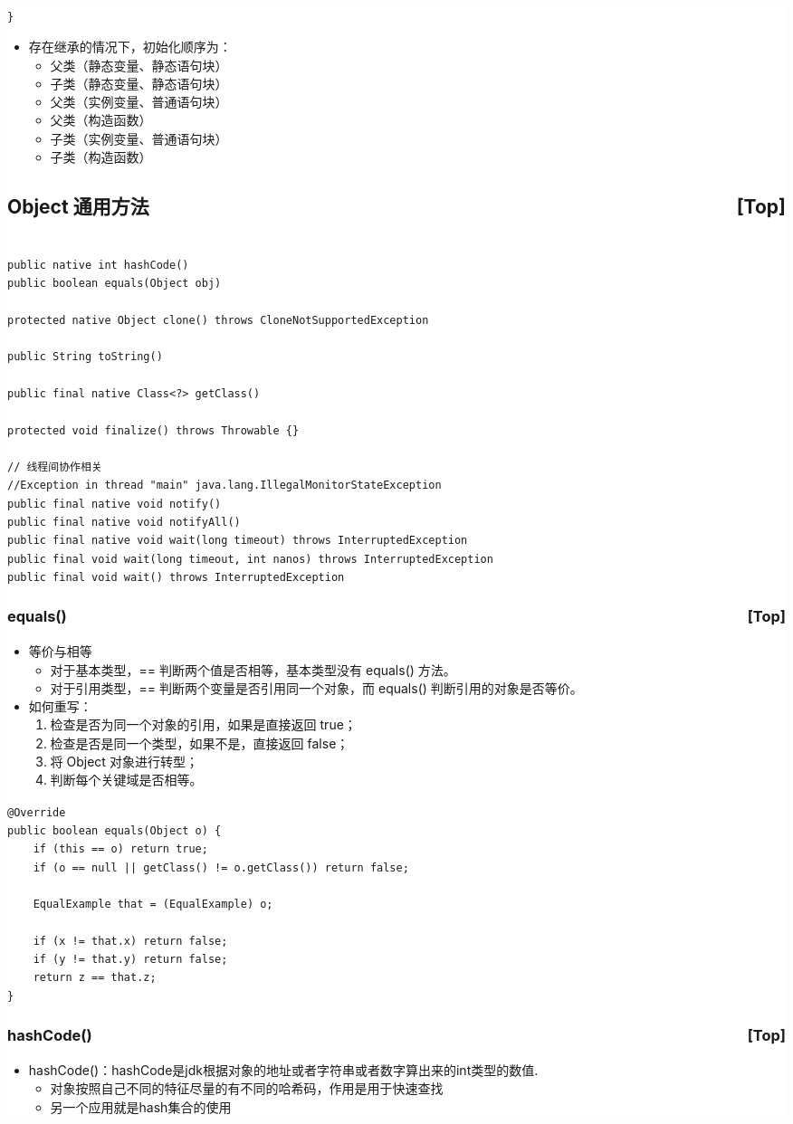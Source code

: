 ```
}
```
- 存在继承的情况下，初始化顺序为：
    - 父类（静态变量、静态语句块）
    - 子类（静态变量、静态语句块）
    - 父类（实例变量、普通语句块）
    - 父类（构造函数）
    - 子类（实例变量、普通语句块）
    - 子类（构造函数）
    
## <a name="9">Object 通用方法</a><a style="float:right;text-decoration:none;" href="#index">[Top]</a>

``` 

public native int hashCode()
public boolean equals(Object obj)

protected native Object clone() throws CloneNotSupportedException

public String toString()

public final native Class<?> getClass()

protected void finalize() throws Throwable {}

// 线程间协作相关
//Exception in thread "main" java.lang.IllegalMonitorStateException
public final native void notify()
public final native void notifyAll()
public final native void wait(long timeout) throws InterruptedException
public final void wait(long timeout, int nanos) throws InterruptedException
public final void wait() throws InterruptedException
```

### <a name="10">equals()</a><a style="float:right;text-decoration:none;" href="#index">[Top]</a>
- 等价与相等
    - 对于基本类型，== 判断两个值是否相等，基本类型没有 equals() 方法。
    - 对于引用类型，== 判断两个变量是否引用同一个对象，而 equals() 判断引用的对象是否等价。
- 如何重写：
  1. 检查是否为同一个对象的引用，如果是直接返回 true；
  2. 检查是否是同一个类型，如果不是，直接返回 false；
  3. 将 Object 对象进行转型；
  4. 判断每个关键域是否相等。
```
@Override
public boolean equals(Object o) {
    if (this == o) return true;
    if (o == null || getClass() != o.getClass()) return false;

    EqualExample that = (EqualExample) o;

    if (x != that.x) return false;
    if (y != that.y) return false;
    return z == that.z;
}
```
### <a name="11">hashCode()</a><a style="float:right;text-decoration:none;" href="#index">[Top]</a>
- hashCode()：hashCode是jdk根据对象的地址或者字符串或者数字算出来的int类型的数值.
  - 对象按照自己不同的特征尽量的有不同的哈希码，作用是用于快速查找
  - 另一个应用就是hash集合的使用